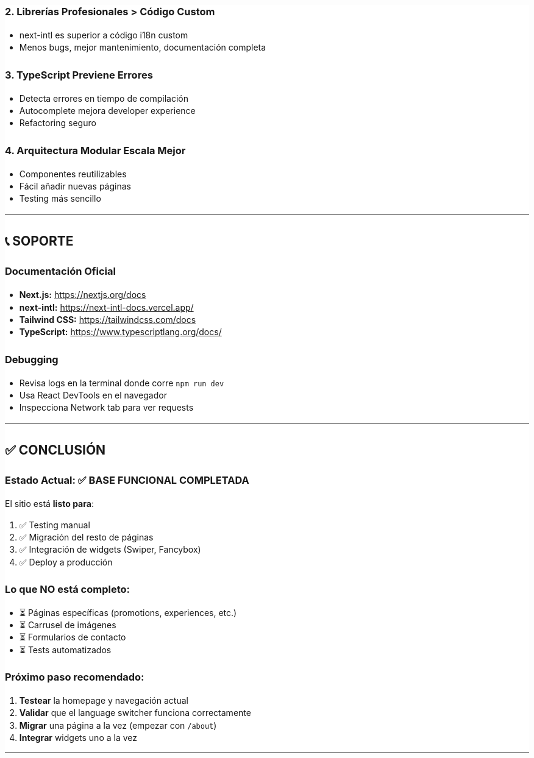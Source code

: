 ### 2. Librerías Profesionales > Código Custom
- next-intl es superior a código i18n custom
- Menos bugs, mejor mantenimiento, documentación completa

### 3. TypeScript Previene Errores
- Detecta errores en tiempo de compilación
- Autocomplete mejora developer experience
- Refactoring seguro

### 4. Arquitectura Modular Escala Mejor
- Componentes reutilizables
- Fácil añadir nuevas páginas
- Testing más sencillo

---

## 📞 SOPORTE

### Documentación Oficial
- **Next.js:** https://nextjs.org/docs
- **next-intl:** https://next-intl-docs.vercel.app/
- **Tailwind CSS:** https://tailwindcss.com/docs
- **TypeScript:** https://www.typescriptlang.org/docs/

### Debugging
- Revisa logs en la terminal donde corre `npm run dev`
- Usa React DevTools en el navegador
- Inspecciona Network tab para ver requests

---

## ✅ CONCLUSIÓN

### Estado Actual: ✅ BASE FUNCIONAL COMPLETADA

El sitio está **listo para**:
1. ✅ Testing manual
2. ✅ Migración del resto de páginas
3. ✅ Integración de widgets (Swiper, Fancybox)
4. ✅ Deploy a producción

### Lo que NO está completo:
- ⏳ Páginas específicas (promotions, experiences, etc.)
- ⏳ Carrusel de imágenes
- ⏳ Formularios de contacto
- ⏳ Tests automatizados

### Próximo paso recomendado:
1. **Testear** la homepage y navegación actual
2. **Validar** que el language switcher funciona correctamente
3. **Migrar** una página a la vez (empezar con `/about`)
4. **Integrar** widgets uno a la vez

---